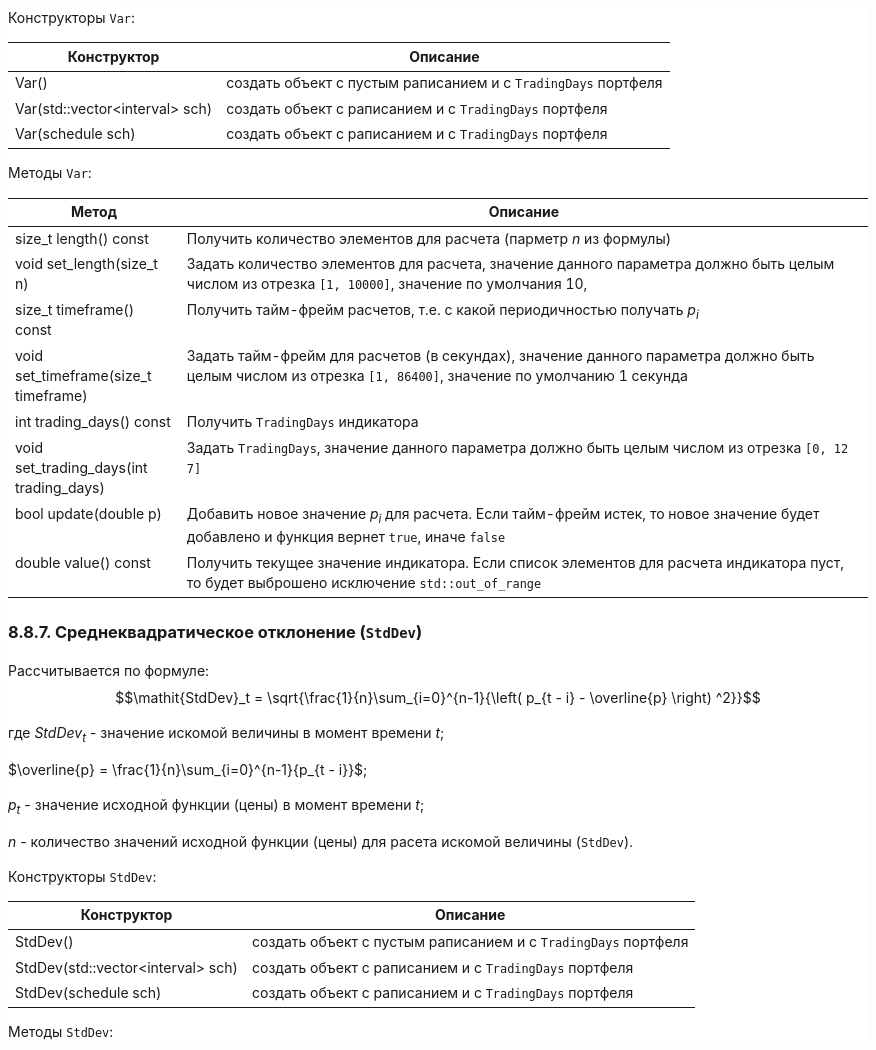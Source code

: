 Конструкторы `Var`:

| Конструктор                                         | Описание                                                                  |
|-----------------------------------------------------|---------------------------------------------------------------------------|
| Var() | создать объект с пустым раписанием и с `TradingDays` портфеля |
| Var(std::vector&lt;interval&gt; sch) | создать объект c раписанием и с `TradingDays` портфеля |
| Var(schedule sch) | создать объект c раписанием и с `TradingDays` портфеля |


Методы `Var`:

| Метод                                        | Описание                                                                  |
|----------------------------------------------|---------------------------------------------------------------------------|
| size_t length() const | Получить количество элементов для расчета (парметр $n$ из формулы)|
| void set_length(size_t n) | Задать количество элементов для расчета, значение данного параметра должно быть целым числом из отрезка `[1, 10000]`, значение по умолчания 10,  |
| size_t timeframe() const | Получить тайм-фрейм расчетов, т.е. с какой периодичностью получать $p_{i}$|
| void set_timeframe(size_t timeframe) | Задать тайм-фрейм для расчетов (в секундах), значение данного параметра должно быть целым числом из отрезка `[1, 86400]`, значение по умолчанию 1 секунда |
| int trading_days() const | Получить `TradingDays` индикатора |
| void set_trading_days(int trading_days) | Задать `TradingDays`, значение данного параметра должно быть целым числом из отрезка `[0, 127]` |
| bool update(double p) | Добавить новое значение $p_{i}$ для расчета. Если тайм-фрейм истек, то новое значение будет добавлено и функция вернет `true`, иначе `false` |
| double value() const | Получить текущее значение индикатора. Если список элементов для расчета индикатора пуст, то будет выброшено исключение `std::out_of_range` |

### 8.8.7. Среднеквадратическое отклонение (`StdDev`) <Anchor :ids="['среднеквадратическое-отклонение-(`stddev`)']" />

Рассчитывается по формуле:
$$\mathit{StdDev}_t = \sqrt{\frac{1}{n}\sum_{i=0}^{n-1}{\left( p_{t - i} - \overline{p} \right) ^2}}$$

где $\mathit{StdDev}_t$ - значение искомой величины в момент времени $t$;

$\overline{p} = \frac{1}{n}\sum_{i=0}^{n-1}{p_{t - i}}$;

$p_{t}$ - значение исходной функции (цены) в момент времени $t$;

$n$ - количество значений исходной функции (цены) для расета искомой величины (`StdDev`).

Конструкторы `StdDev`:

| Конструктор                                         | Описание                                                                  |
|-----------------------------------------------------|---------------------------------------------------------------------------|
| StdDev() | создать объект с пустым раписанием и с `TradingDays` портфеля |
| StdDev(std::vector&lt;interval&gt; sch) | создать объект c раписанием и с `TradingDays` портфеля |
| StdDev(schedule sch) | создать объект c раписанием и с `TradingDays` портфеля |


Методы `StdDev`:


[//]: # (====== AUTO-GENERATED FILE ======)
[//]: # (THIS FILE WAS AUTOMATICALLY GENERATED. ANY DIRECT MODIFICATIONS MAY BE OVERWRITTEN.)
[//]: # (DO NOT MODIFY THIS FILE DIRECTLY.)
[//]: # (TO UPDATE THE DOCUMENTATION, NAVIGATE TO THE 'ASSETS' FOLDER.)